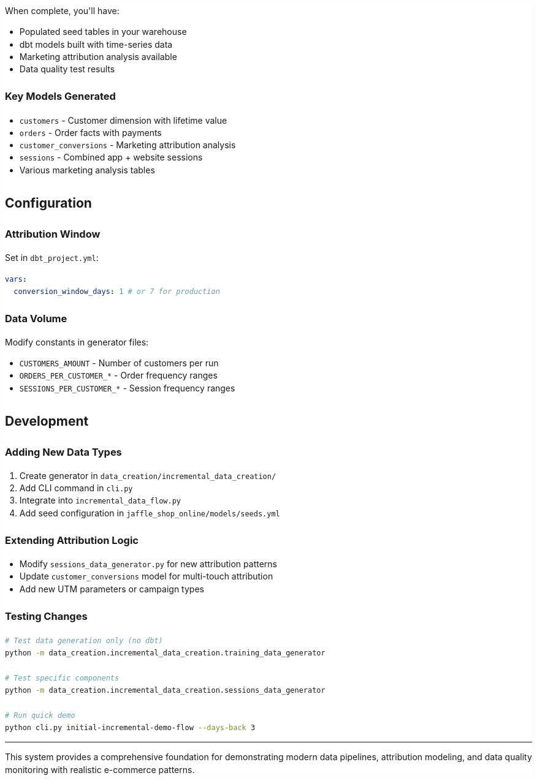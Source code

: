 When complete, you'll have:

- Populated seed tables in your warehouse
- dbt models built with time-series data
- Marketing attribution analysis available
- Data quality test results

### Key Models Generated

- `customers` - Customer dimension with lifetime value
- `orders` - Order facts with payments
- `customer_conversions` - Marketing attribution analysis
- `sessions` - Combined app + website sessions
- Various marketing analysis tables

## Configuration

### Attribution Window

Set in `dbt_project.yml`:

```yaml
vars:
  conversion_window_days: 1 # or 7 for production
```

### Data Volume

Modify constants in generator files:

- `CUSTOMERS_AMOUNT` - Number of customers per run
- `ORDERS_PER_CUSTOMER_*` - Order frequency ranges
- `SESSIONS_PER_CUSTOMER_*` - Session frequency ranges

## Development

### Adding New Data Types

1. Create generator in `data_creation/incremental_data_creation/`
2. Add CLI command in `cli.py`
3. Integrate into `incremental_data_flow.py`
4. Add seed configuration in `jaffle_shop_online/models/seeds.yml`

### Extending Attribution Logic

- Modify `sessions_data_generator.py` for new attribution patterns
- Update `customer_conversions` model for multi-touch attribution
- Add new UTM parameters or campaign types

### Testing Changes

```bash
# Test data generation only (no dbt)
python -m data_creation.incremental_data_creation.training_data_generator

# Test specific components
python -m data_creation.incremental_data_creation.sessions_data_generator

# Run quick demo
python cli.py initial-incremental-demo-flow --days-back 3
```

---

This system provides a comprehensive foundation for demonstrating modern data pipelines, attribution modeling, and data quality monitoring with realistic e-commerce patterns.
